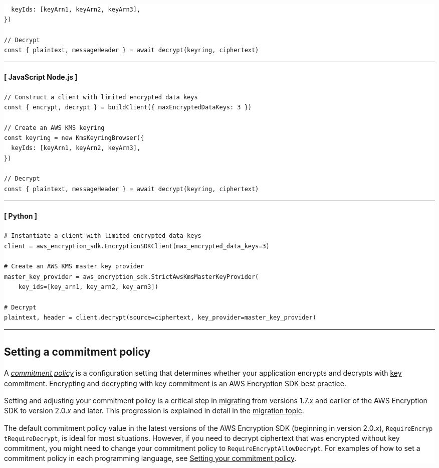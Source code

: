 ```
  keyIds: [keyArn1, keyArn2, keyArn3],
})

// Decrypt
const { plaintext, messageHeader } = await decrypt(keyring, ciphertext)
```

------
#### [ JavaScript Node\.js ]

```
// Construct a client with limited encrypted data keys
const { encrypt, decrypt } = buildClient({ maxEncryptedDataKeys: 3 })

// Create an AWS KMS keyring
const keyring = new KmsKeyringBrowser({
  keyIds: [keyArn1, keyArn2, keyArn3],
})
  
// Decrypt
const { plaintext, messageHeader } = await decrypt(keyring, ciphertext)
```

------
#### [ Python ]

```
# Instantiate a client with limited encrypted data keys
client = aws_encryption_sdk.EncryptionSDKClient(max_encrypted_data_keys=3)

# Create an AWS KMS master key provider
master_key_provider = aws_encryption_sdk.StrictAwsKmsMasterKeyProvider(
    key_ids=[key_arn1, key_arn2, key_arn3])

# Decrypt
plaintext, header = client.decrypt(source=ciphertext, key_provider=master_key_provider)
```

------

## Setting a commitment policy<a name="config-commitment-policy"></a>

A [*commitment policy*](concepts.md#commitment-policy) is a configuration setting that determines whether your application encrypts and decrypts with [key commitment](concepts.md#key-commitment)\. Encrypting and decrypting with key commitment is an [AWS Encryption SDK best practice](best-practices.md)\.

Setting and adjusting your commitment policy is a critical step in [migrating](migration.md) from versions 1\.7\.*x* and earlier of the AWS Encryption SDK to version 2\.0\.*x* and later\. This progression is explained in detail in the [migration topic](migrate-commitment-policy.md)\.

The default commitment policy value in the latest versions of the AWS Encryption SDK \(beginning in version 2\.0\.*x*\), `RequireEncryptRequireDecrypt`, is ideal for most situations\. However, if you need to decrypt ciphertext that was encrypted without key commitment, you might need to change your commitment policy to `RequireEncryptAllowDecrypt`\. For examples of how to set a commitment policy in each programming language, see [Setting your commitment policy](migrate-commitment-policy.md)\.
